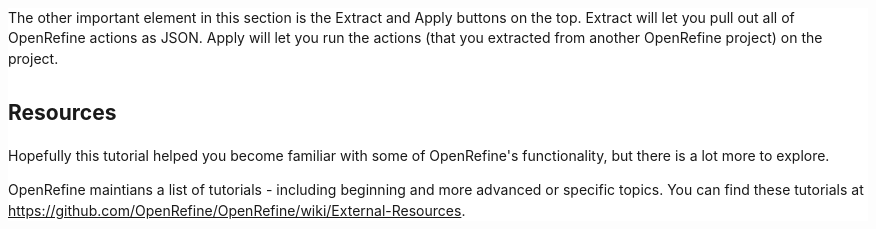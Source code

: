 The other important element in this section is the Extract and Apply buttons on the top. Extract will let you pull out all of OpenRefine actions as JSON. Apply will let you run the actions (that you extracted from another OpenRefine project) on the project. 

## Resources
Hopefully this tutorial helped you become familiar with some of OpenRefine's functionality, but there is a lot more to explore. 

OpenRefine maintians a list of tutorials - including beginning and more advanced or specific topics. You can find these tutorials at https://github.com/OpenRefine/OpenRefine/wiki/External-Resources. 
